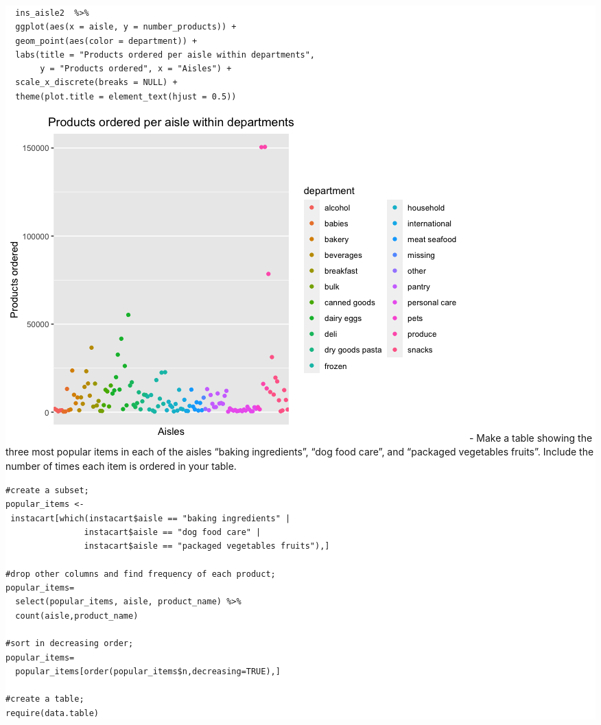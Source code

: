       ins_aisle2  %>% 
      ggplot(aes(x = aisle, y = number_products)) + 
      geom_point(aes(color = department)) +
      labs(title = "Products ordered per aisle within departments",
           y = "Products ordered", x = "Aisles") +
      scale_x_discrete(breaks = NULL) +
      theme(plot.title = element_text(hjust = 0.5))

![](hw_3_files/figure-gfm/unnamed-chunk-2-1.png) - Make a table
showing the three most popular items in each of the aisles “baking
ingredients”, “dog food care”, and “packaged vegetables fruits”. Include
the number of times each item is ordered in your table.

    #create a subset;
    popular_items <-
     instacart[which(instacart$aisle == "baking ingredients" |
                    instacart$aisle == "dog food care" |
                    instacart$aisle == "packaged vegetables fruits"),]

    #drop other columns and find frequency of each product;
    popular_items=
      select(popular_items, aisle, product_name) %>%
      count(aisle,product_name) 

    #sort in decreasing order;
    popular_items= 
      popular_items[order(popular_items$n,decreasing=TRUE),]

    #create a table;
    require(data.table)
